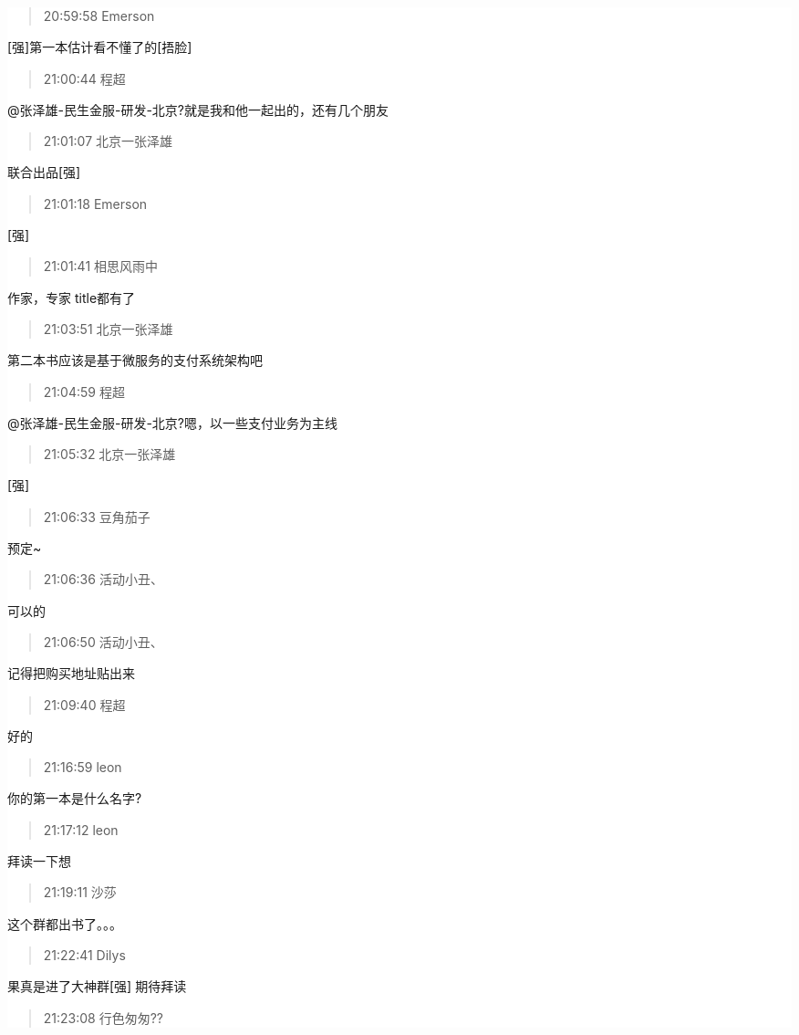 > 20:59:58  Emerson  
   
[强]第一本估计看不懂了的[捂脸]  
   
> 21:00:44  程超  
   
@张泽雄-民生金服-研发-北京?就是我和他一起出的，还有几个朋友  
   
> 21:01:07  北京一张泽雄  
   
联合出品[强]  
   
> 21:01:18  Emerson  
   
[强]  
   
> 21:01:41  相思风雨中  
   
作家，专家 title都有了  
   
> 21:03:51  北京一张泽雄  
   
第二本书应该是基于微服务的支付系统架构吧  
   
> 21:04:59  程超  
   
@张泽雄-民生金服-研发-北京?嗯，以一些支付业务为主线  
   
> 21:05:32  北京一张泽雄  
   
[强]  
   
> 21:06:33  豆角茄子  
   
预定~  
   
> 21:06:36  活动小丑、  
   
可以的  
   
> 21:06:50  活动小丑、  
   
记得把购买地址贴出来  
   
> 21:09:40  程超  
   
好的  
   
> 21:16:59  leon  
   
你的第一本是什么名字?  
   
> 21:17:12  leon  
   
拜读一下想  
   
> 21:19:11  沙莎  
   
这个群都出书了。。。  
   
> 21:22:41  Dilys  
   
果真是进了大神群[强] 期待拜读  
   
> 21:23:08  行色匆匆??  
   